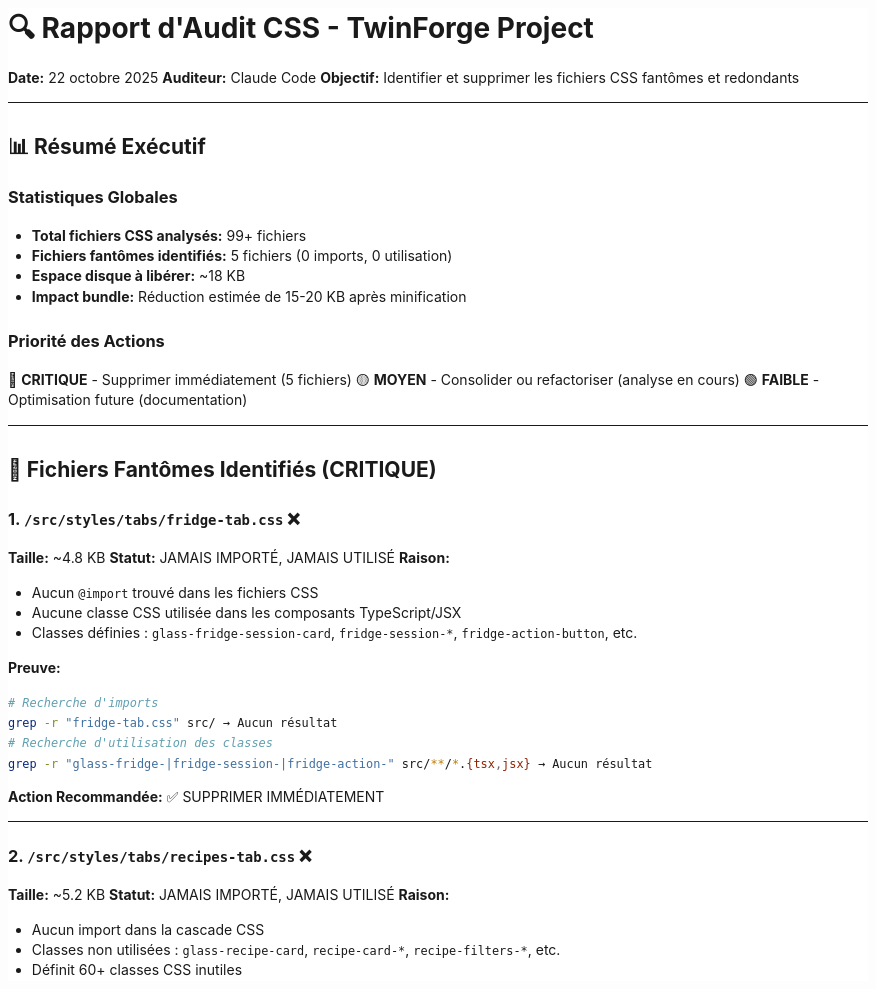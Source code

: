 # 🔍 Rapport d'Audit CSS - TwinForge Project

**Date:** 22 octobre 2025
**Auditeur:** Claude Code
**Objectif:** Identifier et supprimer les fichiers CSS fantômes et redondants

---

## 📊 Résumé Exécutif

### Statistiques Globales
- **Total fichiers CSS analysés:** 99+ fichiers
- **Fichiers fantômes identifiés:** 5 fichiers (0 imports, 0 utilisation)
- **Espace disque à libérer:** ~18 KB
- **Impact bundle:** Réduction estimée de 15-20 KB après minification

### Priorité des Actions
🔴 **CRITIQUE** - Supprimer immédiatement (5 fichiers)
🟡 **MOYEN** - Consolider ou refactoriser (analyse en cours)
🟢 **FAIBLE** - Optimisation future (documentation)

---

## 🚨 Fichiers Fantômes Identifiés (CRITIQUE)

### 1. `/src/styles/tabs/fridge-tab.css` ❌
**Taille:** ~4.8 KB
**Statut:** JAMAIS IMPORTÉ, JAMAIS UTILISÉ
**Raison:**
- Aucun `@import` trouvé dans les fichiers CSS
- Aucune classe CSS utilisée dans les composants TypeScript/JSX
- Classes définies : `glass-fridge-session-card`, `fridge-session-*`, `fridge-action-button`, etc.

**Preuve:**
```bash
# Recherche d'imports
grep -r "fridge-tab.css" src/ → Aucun résultat
# Recherche d'utilisation des classes
grep -r "glass-fridge-|fridge-session-|fridge-action-" src/**/*.{tsx,jsx} → Aucun résultat
```

**Action Recommandée:** ✅ SUPPRIMER IMMÉDIATEMENT

---

### 2. `/src/styles/tabs/recipes-tab.css` ❌
**Taille:** ~5.2 KB
**Statut:** JAMAIS IMPORTÉ, JAMAIS UTILISÉ
**Raison:**
- Aucun import dans la cascade CSS
- Classes non utilisées : `glass-recipe-card`, `recipe-card-*`, `recipe-filters-*`, etc.
- Définit 60+ classes CSS inutiles
